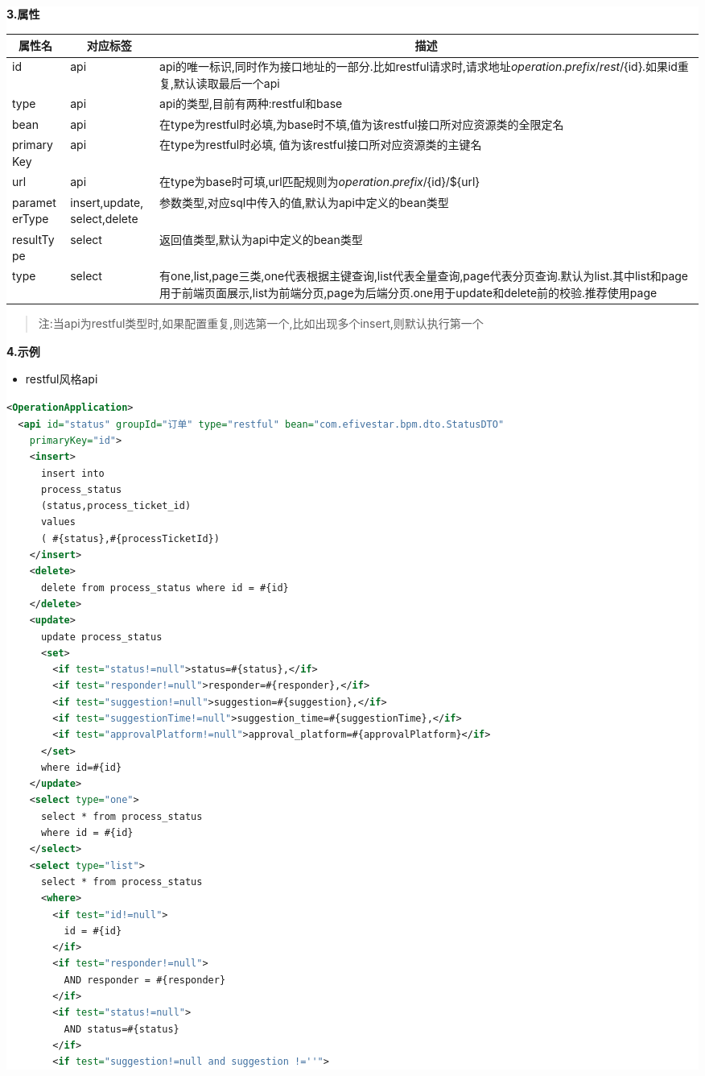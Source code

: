  **3.属性**

| 属性名        | 对应标签                    | 描述                                                                                                                                                                                         |
| ------------- | --------------------------- | -------------------------------------------------------------------------------------------------------------------------------------------------------------------------------------------- |
| id            | api                         | api的唯一标识,同时作为接口地址的一部分.比如restful请求时,请求地址${operation.prefix}/rest/${id}.如果id重复,默认读取最后一个api                                                               |
| type          | api                         | api的类型,目前有两种:restful和base                                                                                                                                                           |
| bean          | api                         | 在type为restful时必填,为base时不填,值为该restful接口所对应资源类的全限定名                                                                                                                   |
| primaryKey    | api                         | 在type为restful时必填, 值为该restful接口所对应资源类的主键名                                                                                                                                 |
| url           | api                         | 在type为base时可填,url匹配规则为${operation.prefix}/${id}/${url}                                                                                                                             |
| parameterType | insert,update,select,delete | 参数类型,对应sql中传入的值,默认为api中定义的bean类型                                                                                                                                         |
| resultType    | select                      | 返回值类型,默认为api中定义的bean类型                                                                                                                                                         |
| type          | select                      | 有one,list,page三类,one代表根据主键查询,list代表全量查询,page代表分页查询.默认为list.其中list和page用于前端页面展示,list为前端分页,page为后端分页.one用于update和delete前的校验.推荐使用page |
> 注:当api为restful类型时,如果配置重复,则选第一个,比如出现多个insert,则默认执行第一个

**4.示例**
   
 - restful风格api
  
```xml
<OperationApplication>
  <api id="status" groupId="订单" type="restful" bean="com.efivestar.bpm.dto.StatusDTO"
    primaryKey="id">
    <insert>
      insert into
      process_status
      (status,process_ticket_id)
      values
      ( #{status},#{processTicketId})
    </insert>
    <delete>
      delete from process_status where id = #{id}
    </delete>
    <update>
      update process_status
      <set>
        <if test="status!=null">status=#{status},</if>
        <if test="responder!=null">responder=#{responder},</if>
        <if test="suggestion!=null">suggestion=#{suggestion},</if>
        <if test="suggestionTime!=null">suggestion_time=#{suggestionTime},</if>
        <if test="approvalPlatform!=null">approval_platform=#{approvalPlatform}</if>
      </set>
      where id=#{id}
    </update>
    <select type="one">
      select * from process_status
      where id = #{id}
    </select>
    <select type="list">
      select * from process_status
      <where>
        <if test="id!=null">
          id = #{id}
        </if>
        <if test="responder!=null">
          AND responder = #{responder}
        </if>
        <if test="status!=null">
          AND status=#{status}
        </if>
        <if test="suggestion!=null and suggestion !=''">
```